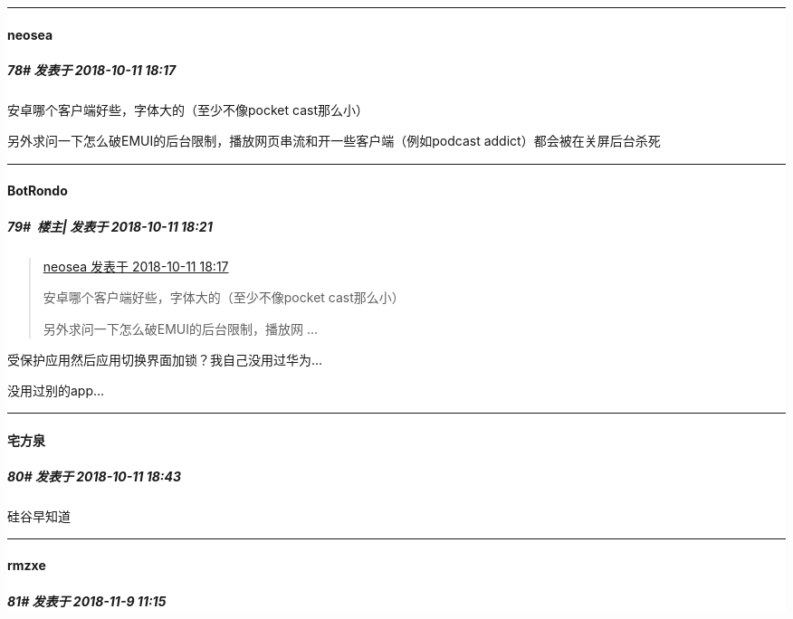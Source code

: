 

*****

####  neosea  
##### 78#       发表于 2018-10-11 18:17




安卓哪个客户端好些，字体大的（至少不像pocket cast那么小）


另外求问一下怎么破EMUI的后台限制，播放网页串流和开一些客户端（例如podcast addict）都会被在关屏后台杀死







*****

####  BotRondo  
##### 79#         楼主| 发表于 2018-10-11 18:21



<blockquote><a href="httphttps://bbs.saraba1st.com/2b/forum.php?mod=redirect&amp;goto=findpost&amp;pid=41233027&amp;ptid=1742440" target="_blank">neosea 发表于 2018-10-11 18:17</a>

安卓哪个客户端好些，字体大的（至少不像pocket cast那么小）


另外求问一下怎么破EMUI的后台限制，播放网 ...</blockquote>
受保护应用然后应用切换界面加锁？我自己没用过华为...


没用过别的app...







*****

####  宅方泉  
##### 80#       发表于 2018-10-11 18:43




硅谷早知道







*****

####  rmzxe  
##### 81#       发表于 2018-11-9 11:15


